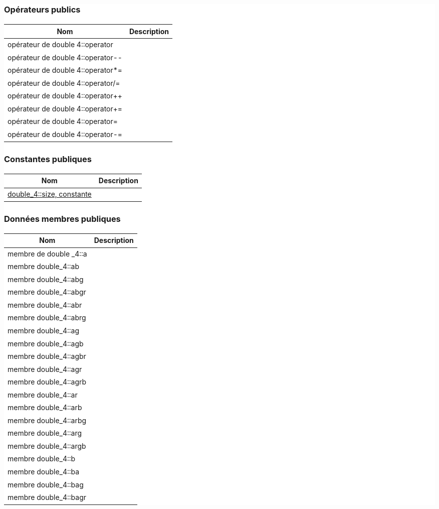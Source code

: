 ### Opérateurs publics  
  
|Nom|Description|  
|---------|-----------------|  
|opérateur de double 4::operator||  
|opérateur de double 4::operator\-\-||  
|opérateur de double 4::operator\*\=||  
|opérateur de double 4::operator\/\=||  
|opérateur de double 4::operator\+\+||  
|opérateur de double 4::operator\+\=||  
|opérateur de double 4::operator\=||  
|opérateur de double 4::operator\-\=||  
  
### Constantes publiques  
  
|Nom|Description|  
|---------|-----------------|  
|[double\_4::size, constante](../Topic/double_4::size%20Constant.md)||  
  
### Données membres publiques  
  
|Nom|Description|  
|---------|-----------------|  
|membre de double \_4::a||  
|membre double\_4::ab||  
|membre double\_4::abg||  
|membre double\_4::abgr||  
|membre double\_4::abr||  
|membre double\_4::abrg||  
|membre double\_4::ag||  
|membre double\_4::agb||  
|membre double\_4::agbr||  
|membre double\_4::agr||  
|membre double\_4::agrb||  
|membre double\_4::ar||  
|membre double\_4::arb||  
|membre double\_4::arbg||  
|membre double\_4::arg||  
|membre double\_4::argb||  
|membre double\_4::b||  
|membre double\_4::ba||  
|membre double\_4::bag||  
|membre double\_4::bagr||  
